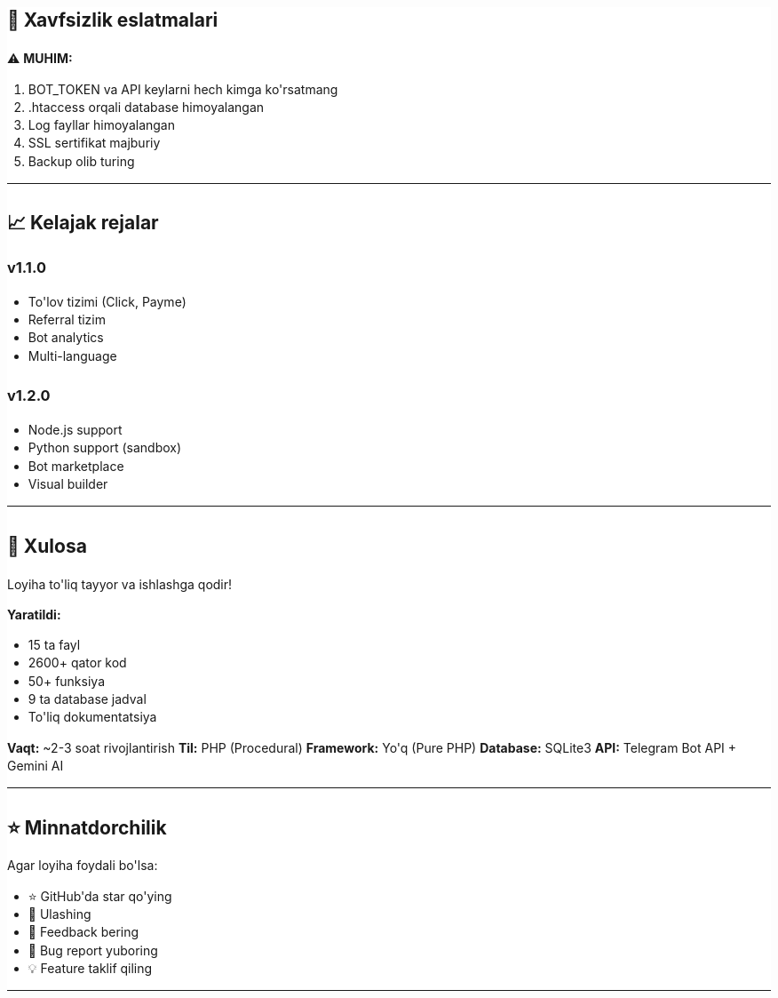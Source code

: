 
## 🔐 Xavfsizlik eslatmalari

⚠️ **MUHIM:**
1. BOT_TOKEN va API keylarni hech kimga ko'rsatmang
2. .htaccess orqali database himoyalangan
3. Log fayllar himoyalangan
4. SSL sertifikat majburiy
5. Backup olib turing

---

## 📈 Kelajak rejalar

### v1.1.0
- To'lov tizimi (Click, Payme)
- Referral tizim
- Bot analytics
- Multi-language

### v1.2.0
- Node.js support
- Python support (sandbox)
- Bot marketplace
- Visual builder

---

## 🎉 Xulosa

Loyiha to'liq tayyor va ishlashga qodir!

**Yaratildi:**
- 15 ta fayl
- 2600+ qator kod
- 50+ funksiya
- 9 ta database jadval
- To'liq dokumentatsiya

**Vaqt:** ~2-3 soat rivojlantirish
**Til:** PHP (Procedural)
**Framework:** Yo'q (Pure PHP)
**Database:** SQLite3
**API:** Telegram Bot API + Gemini AI

---

## ⭐ Minnatdorchilik

Agar loyiha foydali bo'lsa:
- ⭐ GitHub'da star qo'ying
- 🔄 Ulashing
- 💬 Feedback bering
- 🐛 Bug report yuboring
- 💡 Feature taklif qiling

---